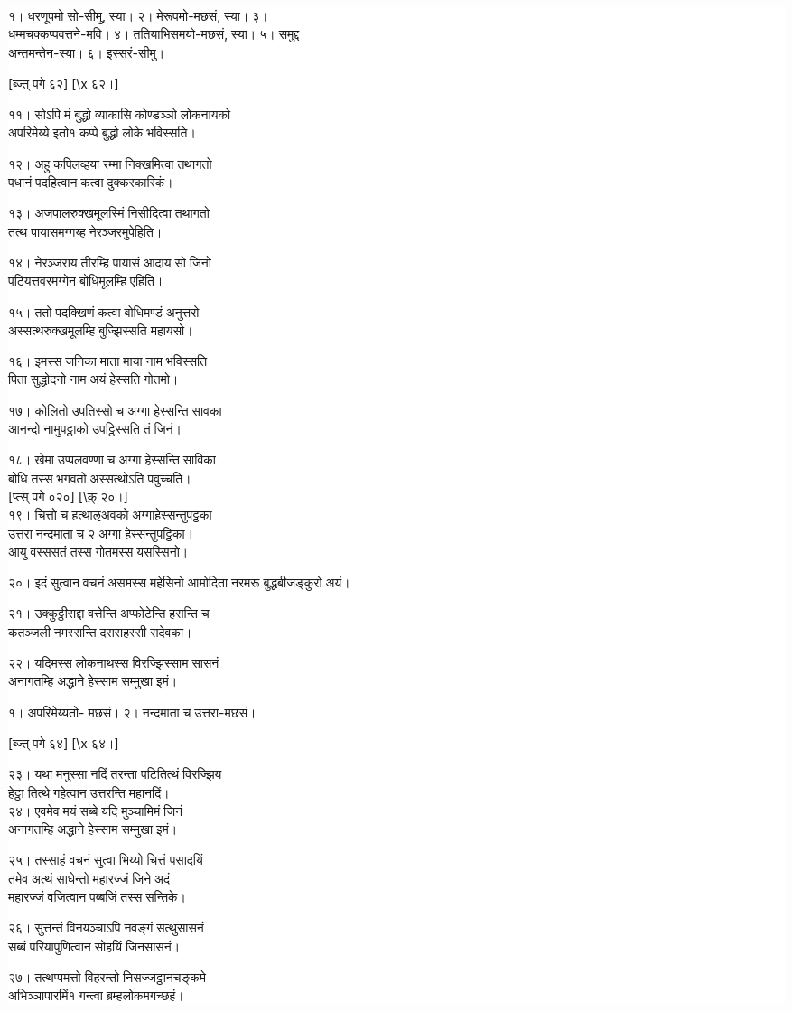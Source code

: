 १। धरणूपमो सो-सीमु, स्या। २। मेरूपमो-मछसं, स्या। ३।  
धम्मचक्कप्पवत्तने-मवि। ४। ततियाभिसमयो-मछसं, स्या। ५। समुद्द  
अन्तमन्तेन-स्या। ६। इस्सरं-सीमु। 

[ब्ज्त् पगे ६२] [\x ६२।]       
    
११। सोऽपि मं बुद्धो व्याकासि कोण्डञ्ञो लोकनायको  
अपरिमेय्ये इतो१ कप्पे बुद्धो लोके भविस्सति।   
    
१२। अहु कपिलव्हया रम्मा निक्खमित्वा तथागतो  
पधानं पदहित्वान कत्वा दुक्करकारिकं।   
    
१३। अजपालरुक्खमूलस्मिं निसीदित्वा तथागतो  
तत्थ पायासमग्गय्ह नेरञ्जरमुपेहिति।   
    
१४। नेरञ्जराय तीरम्हि पायासं आदाय सो जिनो  
पटियत्तवरमग्गेन बोधिमूलम्हि एहिति।   
    
१५। ततो पदक्खिणं कत्वा बोधिमण्डं अनुत्तरो  
अस्सत्थरुक्खमूलम्हि बुज्झिस्सति महायसो।   
    
१६। इमस्स जनिका माता माया नाम भविस्सति  
पिता सुद्धोदनो नाम अयं हेस्सति गोतमो।   
    
१७। कोलितो उपतिस्सो च अग्गा हेस्सन्ति सावका  
आनन्दो नामुपट्ठाको उपट्ठिस्सति तं जिनं।   
    
१८। खेमा उप्पलवण्णा च अग्गा हेस्सन्ति साविका  
बोधि तस्स भगवतो अस्सत्थोऽति पवुच्चति।   
[प्त्स् पगे ०२०] [\क़् २०।]        
१९। चित्तो च हत्थाऌअवको अग्गाहेस्सन्तुपट्ठका  
उत्तरा नन्दमाता च २ अग्गा हेस्सन्तुपट्ठिका।   
आयु वस्ससतं तस्स गोतमस्स यसस्सिनो।   
    
२०। इदं सुत्वान वचनं असमस्स महेसिनो आमोदिता नरमरू बुद्धबीजङ्कुरो अयं।   
    
२१। उक्कुट्ठीसद्दा वत्तेन्ति अप्फोटेन्ति हसन्ति च   
कतञ्जली नमस्सन्ति दससहस्सी सदेवका।   
    
२२। यदिमस्स लोकनाथस्स विरज्झिस्साम सासनं  
अनागतम्हि अद्धाने हेस्साम सम्मुखा इमं।   
    
१। अपरिमेय्यतो- मछसं। २। नन्दमाता च उत्तरा-मछसं। 

[ब्ज्त् पगे ६४] [\x ६४।]       
    
२३। यथा मनुस्सा नदिं तरन्ता पटितित्थं विरज्झिय  
हेट्ठा तित्थे गहेत्वान उत्तरन्ति महानदिं।   
२४। एवमेव मयं सब्बे यदि मुञ्चामिमं जिनं  
अनागतम्हि अद्धाने हेस्साम सम्मुखा इमं।   
    
२५। तस्साहं वचनं सुत्वा भिय्यो चित्तं पसादयिं  
तमेव अत्थं साधेन्तो महारज्जं जिने अदं  
महारज्जं वजित्वान पब्बजिं तस्स सन्तिके।   
    
२६। सुत्तन्तं विनयञ्चाऽपि नवङ्गं सत्थुसासनं  
सब्बं परियापुणित्वान सोहयिं जिनसासनं।   
    
२७। तत्थप्पमत्तो विहरन्तो निसज्जट्ठानचङ्कमे  
अभिञ्ञापारमिं१ गन्त्वा ब्रम्हलोकमगच्छहं।   
    